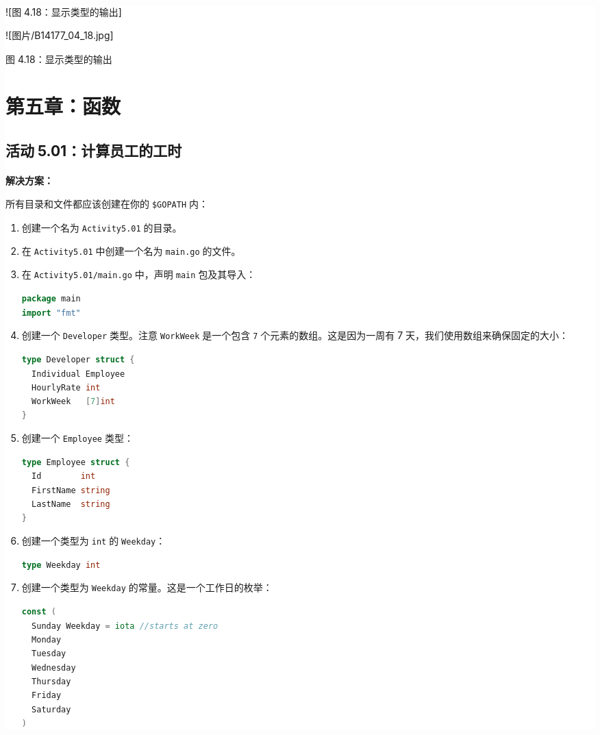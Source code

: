 ![图 4.18：显示类型的输出]

![图片/B14177_04_18.jpg]

图 4.18：显示类型的输出

# 第五章：函数

## 活动 5.01：计算员工的工时

**解决方案：**

所有目录和文件都应该创建在你的 `$GOPATH` 内：

1.  创建一个名为 `Activity5.01` 的目录。

1.  在 `Activity5.01` 中创建一个名为 `main.go` 的文件。

1.  在 `Activity5.01/main.go` 中，声明 `main` 包及其导入：

    ```go
    package main
    import "fmt"
    ```

1.  创建一个 `Developer` 类型。注意 `WorkWeek` 是一个包含 `7` 个元素的数组。这是因为一周有 7 天，我们使用数组来确保固定的大小：

    ```go
    type Developer struct {
      Individual Employee
      HourlyRate int
      WorkWeek   [7]int
    }
    ```

1.  创建一个 `Employee` 类型：

    ```go
    type Employee struct {
      Id        int
      FirstName string
      LastName  string
    }
    ```

1.  创建一个类型为 `int` 的 `Weekday`：

    ```go
    type Weekday int
    ```

1.  创建一个类型为 `Weekday` 的常量。这是一个工作日的枚举：

    ```go
    const (
      Sunday Weekday = iota //starts at zero
      Monday
      Tuesday
      Wednesday
      Thursday
      Friday
      Saturday
    )
    ```
